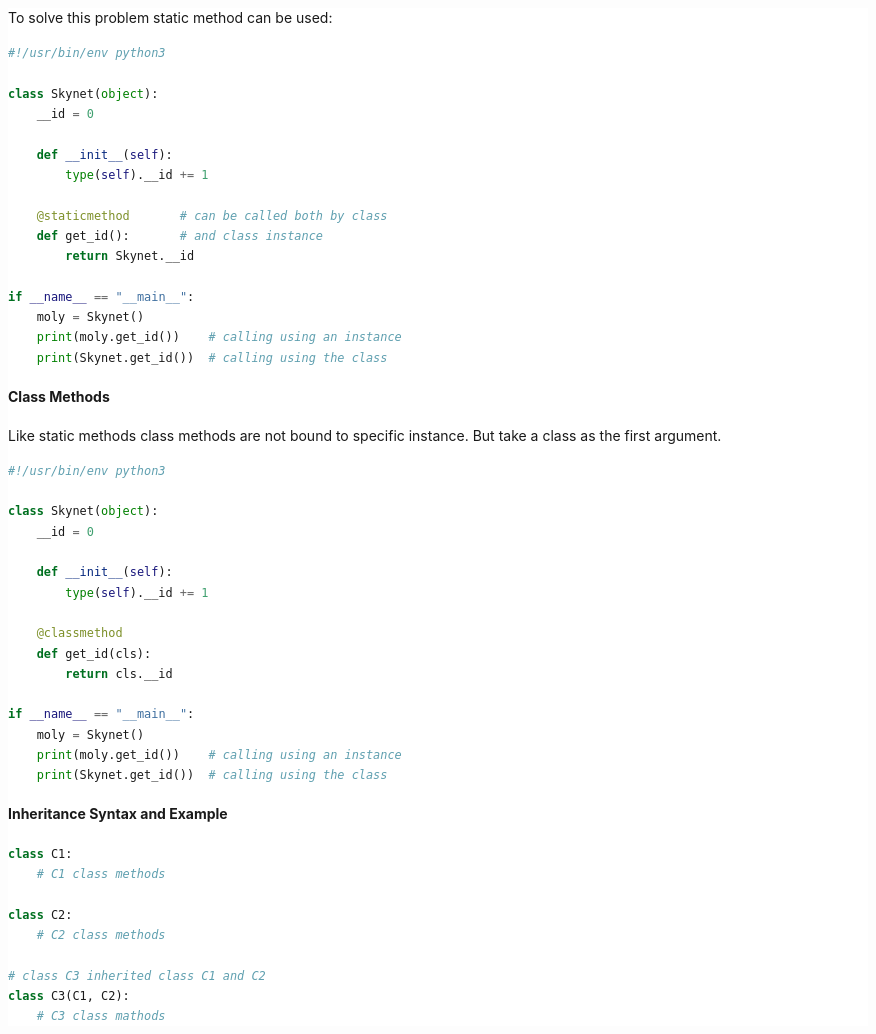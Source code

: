 To solve this problem static method can be used:
```python
#!/usr/bin/env python3

class Skynet(object):
    __id = 0

    def __init__(self):
        type(self).__id += 1

    @staticmethod		# can be called both by class
    def get_id():		# and class instance
        return Skynet.__id

if __name__ == "__main__":
    moly = Skynet()
    print(moly.get_id())    # calling using an instance
    print(Skynet.get_id())  # calling using the class
```

#### Class Methods ####

Like static methods class methods are not bound to specific instance.
But take a class as the first argument.
```python
#!/usr/bin/env python3

class Skynet(object):
    __id = 0

    def __init__(self):
        type(self).__id += 1

    @classmethod
    def get_id(cls):
        return cls.__id

if __name__ == "__main__":
    moly = Skynet()
    print(moly.get_id())    # calling using an instance
    print(Skynet.get_id())  # calling using the class
```

#### Inheritance Syntax and Example ####

```python
class C1:
	# C1 class methods

class C2:
	# C2 class methods

# class C3 inherited class C1 and C2
class C3(C1, C2):
	# C3 class mathods
```
